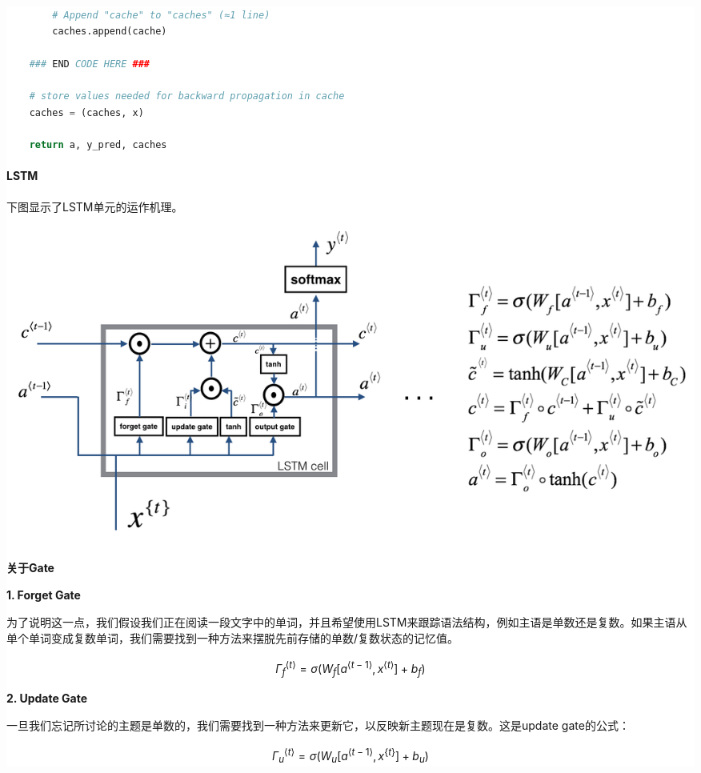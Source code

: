 ```python
        # Append "cache" to "caches" (≈1 line)
        caches.append(cache)
        
    ### END CODE HERE ###
    
    # store values needed for backward propagation in cache
    caches = (caches, x)
    
    return a, y_pred, caches
```

#### LSTM

下图显示了LSTM单元的运作机理。

![rnn_step_forward](image\LSTM.png)

**关于Gate**

**1. Forget Gate**

为了说明这一点，我们假设我们正在阅读一段文字中的单词，并且希望使用LSTM来跟踪语法结构，例如主语是单数还是复数。如果主语从单个单词变成复数单词，我们需要找到一种方法来摆脱先前存储的单数/复数状态的记忆值。

$$\Gamma_f^{\langle t \rangle} = \sigma(W_f[a^{\langle t-1 \rangle}, x^{\langle t \rangle}] + b_f)\tag{1} $$

**2. Update Gate**

一旦我们忘记所讨论的主题是单数的，我们需要找到一种方法来更新它，以反映新主题现在是复数。这是update gate的公式：

$$\Gamma_u^{\langle t \rangle} = \sigma(W_u[a^{\langle t-1 \rangle}, x^{\{t\}}] + b_u)\tag{2} $$ 



